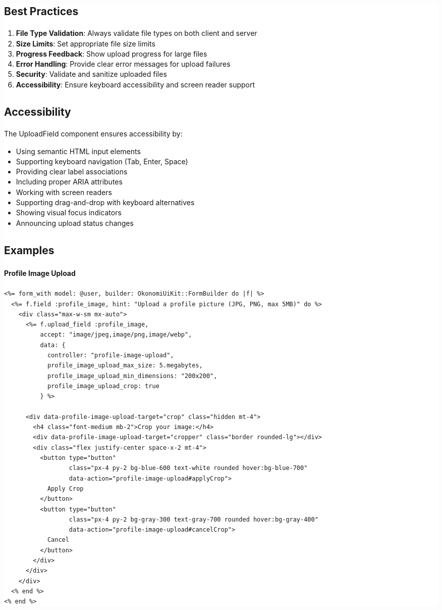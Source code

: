 ## Best Practices

1. **File Type Validation**: Always validate file types on both client and server
2. **Size Limits**: Set appropriate file size limits
3. **Progress Feedback**: Show upload progress for large files
4. **Error Handling**: Provide clear error messages for upload failures
5. **Security**: Validate and sanitize uploaded files
6. **Accessibility**: Ensure keyboard accessibility and screen reader support

## Accessibility

The UploadField component ensures accessibility by:
- Using semantic HTML input elements
- Supporting keyboard navigation (Tab, Enter, Space)
- Providing clear label associations
- Including proper ARIA attributes
- Working with screen readers
- Supporting drag-and-drop with keyboard alternatives
- Showing visual focus indicators
- Announcing upload status changes

## Examples

#### Profile Image Upload
```erb
<%= form_with model: @user, builder: OkonomiUiKit::FormBuilder do |f| %>
  <%= f.field :profile_image, hint: "Upload a profile picture (JPG, PNG, max 5MB)" do %>
    <div class="max-w-sm mx-auto">
      <%= f.upload_field :profile_image,
          accept: "image/jpeg,image/png,image/webp",
          data: {
            controller: "profile-image-upload",
            profile_image_upload_max_size: 5.megabytes,
            profile_image_upload_min_dimensions: "200x200",
            profile_image_upload_crop: true
          } %>
      
      <div data-profile-image-upload-target="crop" class="hidden mt-4">
        <h4 class="font-medium mb-2">Crop your image:</h4>
        <div data-profile-image-upload-target="cropper" class="border rounded-lg"></div>
        <div class="flex justify-center space-x-2 mt-4">
          <button type="button" 
                  class="px-4 py-2 bg-blue-600 text-white rounded hover:bg-blue-700"
                  data-action="profile-image-upload#applyCrop">
            Apply Crop
          </button>
          <button type="button" 
                  class="px-4 py-2 bg-gray-300 text-gray-700 rounded hover:bg-gray-400"
                  data-action="profile-image-upload#cancelCrop">
            Cancel
          </button>
        </div>
      </div>
    </div>
  <% end %>
<% end %>
```
